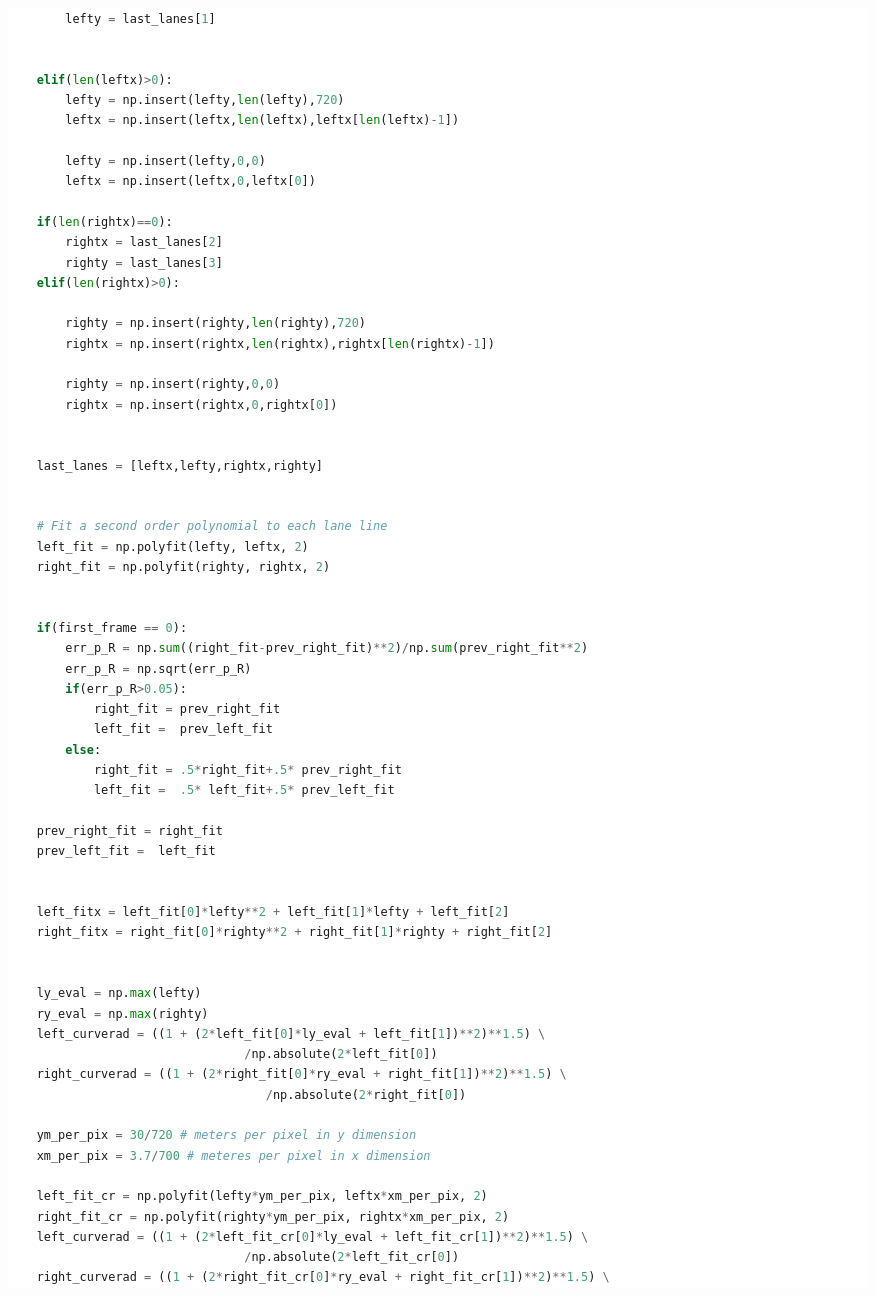 ```python
        lefty = last_lanes[1]
        
            
    elif(len(leftx)>0):                    
        lefty = np.insert(lefty,len(lefty),720) 
        leftx = np.insert(leftx,len(leftx),leftx[len(leftx)-1])

        lefty = np.insert(lefty,0,0) 
        leftx = np.insert(leftx,0,leftx[0])
                    
    if(len(rightx)==0):
        rightx = last_lanes[2]
        righty = last_lanes[3]
    elif(len(rightx)>0):                    

        righty = np.insert(righty,len(righty),720) 
        rightx = np.insert(rightx,len(rightx),rightx[len(rightx)-1])

        righty = np.insert(righty,0,0) 
        rightx = np.insert(rightx,0,rightx[0])


    last_lanes = [leftx,lefty,rightx,righty]


    # Fit a second order polynomial to each lane line
    left_fit = np.polyfit(lefty, leftx, 2)
    right_fit = np.polyfit(righty, rightx, 2)
    

    if(first_frame == 0):
        err_p_R = np.sum((right_fit-prev_right_fit)**2)/np.sum(prev_right_fit**2)
        err_p_R = np.sqrt(err_p_R)
        if(err_p_R>0.05):
            right_fit = prev_right_fit
            left_fit =  prev_left_fit
        else:
            right_fit = .5*right_fit+.5* prev_right_fit
            left_fit =  .5* left_fit+.5* prev_left_fit        
    
    prev_right_fit = right_fit
    prev_left_fit =  left_fit

    
    left_fitx = left_fit[0]*lefty**2 + left_fit[1]*lefty + left_fit[2]
    right_fitx = right_fit[0]*righty**2 + right_fit[1]*righty + right_fit[2]

    
    ly_eval = np.max(lefty)
    ry_eval = np.max(righty)
    left_curverad = ((1 + (2*left_fit[0]*ly_eval + left_fit[1])**2)**1.5) \
                                 /np.absolute(2*left_fit[0])
    right_curverad = ((1 + (2*right_fit[0]*ry_eval + right_fit[1])**2)**1.5) \
                                    /np.absolute(2*right_fit[0])

    ym_per_pix = 30/720 # meters per pixel in y dimension
    xm_per_pix = 3.7/700 # meteres per pixel in x dimension

    left_fit_cr = np.polyfit(lefty*ym_per_pix, leftx*xm_per_pix, 2)
    right_fit_cr = np.polyfit(righty*ym_per_pix, rightx*xm_per_pix, 2)
    left_curverad = ((1 + (2*left_fit_cr[0]*ly_eval + left_fit_cr[1])**2)**1.5) \
                                 /np.absolute(2*left_fit_cr[0])
    right_curverad = ((1 + (2*right_fit_cr[0]*ry_eval + right_fit_cr[1])**2)**1.5) \
```